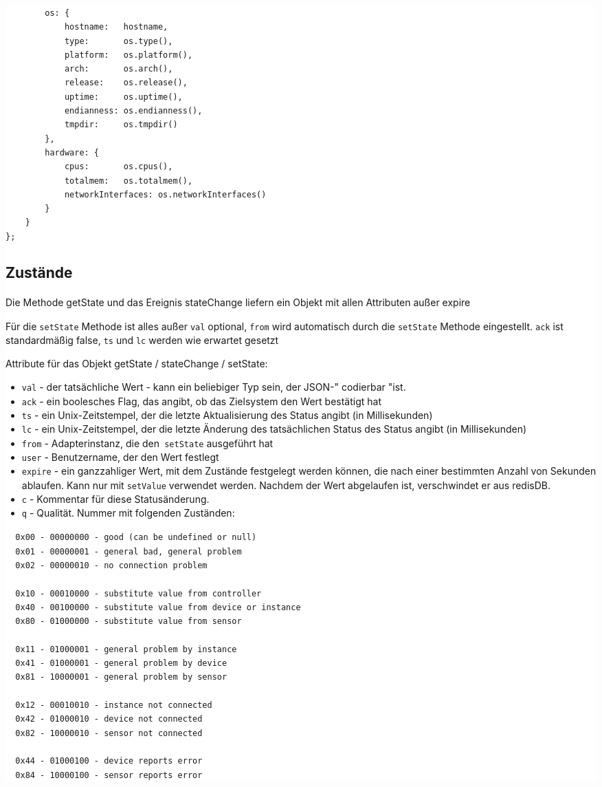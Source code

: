 ```
        os: {
            hostname:   hostname,
            type:       os.type(),
            platform:   os.platform(),
            arch:       os.arch(),
            release:    os.release(),
            uptime:     os.uptime(),
            endianness: os.endianness(),
            tmpdir:     os.tmpdir()
        },
        hardware: {
            cpus:       os.cpus(),
            totalmem:   os.totalmem(),
            networkInterfaces: os.networkInterfaces()
        }
    }
};
```

<a id="states"></a>

## Zustände
Die Methode getState und das Ereignis stateChange liefern ein Objekt mit allen Attributen außer expire

Für die `setState` Methode ist alles außer `val` optional, `from` wird automatisch durch die `setState` Methode eingestellt. `ack` ist standardmäßig false, `ts` und `lc` werden wie erwartet gesetzt

Attribute für das Objekt getState / stateChange / setState:

* `val` - der tatsächliche Wert - kann ein beliebiger Typ sein, der JSON-" codierbar "ist.
* `ack` - ein boolesches Flag, das angibt, ob das Zielsystem den Wert bestätigt hat
* `ts` - ein Unix-Zeitstempel, der die letzte Aktualisierung des Status angibt (in Millisekunden)
* `lc` - ein Unix-Zeitstempel, der die letzte Änderung des tatsächlichen Status des Status angibt (in Millisekunden)
* `from` - Adapterinstanz, die den` setState` ausgeführt hat
* `user` - Benutzername, der den Wert festlegt
* `expire` - ein ganzzahliger Wert, mit dem Zustände festgelegt werden können, die nach einer bestimmten Anzahl von Sekunden ablaufen. Kann nur mit `setValue` verwendet werden. Nachdem der Wert abgelaufen ist, verschwindet er aus redisDB.
* `c` - Kommentar für diese Statusänderung.
* `q` - Qualität. Nummer mit folgenden Zuständen:

```
  0x00 - 00000000 - good (can be undefined or null)
  0x01 - 00000001 - general bad, general problem
  0x02 - 00000010 - no connection problem

  0x10 - 00010000 - substitute value from controller
  0x40 - 00100000 - substitute value from device or instance
  0x80 - 01000000 - substitute value from sensor

  0x11 - 01000001 - general problem by instance
  0x41 - 01000001 - general problem by device
  0x81 - 10000001 - general problem by sensor

  0x12 - 00010010 - instance not connected
  0x42 - 01000010 - device not connected
  0x82 - 10000010 - sensor not connected

  0x44 - 01000100 - device reports error
  0x84 - 10000100 - sensor reports error
```
